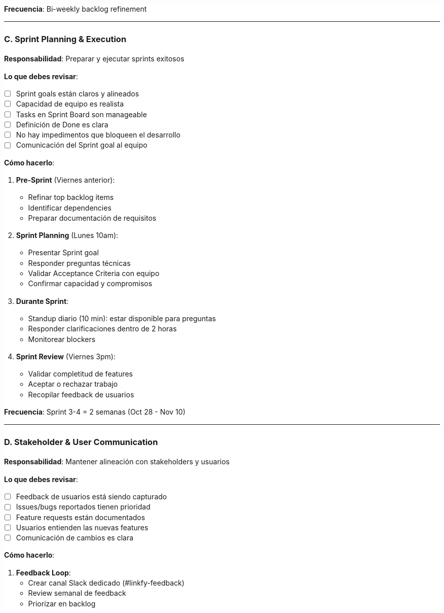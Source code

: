 **Frecuencia**: Bi-weekly backlog refinement

---

### C. Sprint Planning & Execution
**Responsabilidad**: Preparar y ejecutar sprints exitosos

**Lo que debes revisar**:
- [ ] Sprint goals están claros y alineados
- [ ] Capacidad de equipo es realista
- [ ] Tasks en Sprint Board son manageable
- [ ] Definición de Done es clara
- [ ] No hay impedimentos que bloqueen el desarrollo
- [ ] Comunicación del Sprint goal al equipo

**Cómo hacerlo**:
1. **Pre-Sprint** (Viernes anterior):
   - Refinar top backlog items
   - Identificar dependencies
   - Preparar documentación de requisitos

2. **Sprint Planning** (Lunes 10am):
   - Presentar Sprint goal
   - Responder preguntas técnicas
   - Validar Acceptance Criteria con equipo
   - Confirmar capacidad y compromisos

3. **Durante Sprint**:
   - Standup diario (10 min): estar disponible para preguntas
   - Responder clarificaciones dentro de 2 horas
   - Monitorear blockers

4. **Sprint Review** (Viernes 3pm):
   - Validar completitud de features
   - Aceptar o rechazar trabajo
   - Recopilar feedback de usuarios

**Frecuencia**: Sprint 3-4 = 2 semanas (Oct 28 - Nov 10)

---

### D. Stakeholder & User Communication
**Responsabilidad**: Mantener alineación con stakeholders y usuarios

**Lo que debes revisar**:
- [ ] Feedback de usuarios está siendo capturado
- [ ] Issues/bugs reportados tienen prioridad
- [ ] Feature requests están documentados
- [ ] Usuarios entienden las nuevas features
- [ ] Comunicación de cambios es clara

**Cómo hacerlo**:
1. **Feedback Loop**:
   - Crear canal Slack dedicado (#linkfy-feedback)
   - Review semanal de feedback
   - Priorizar en backlog
